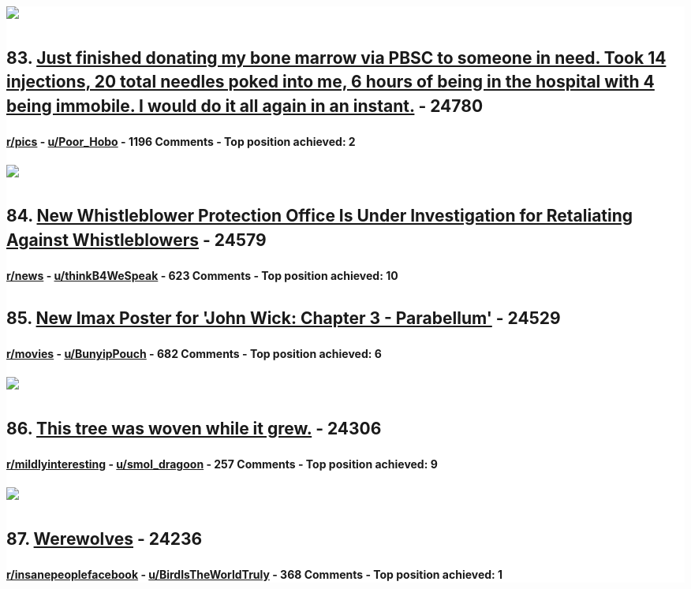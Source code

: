 <a href="https://www.speaker.gov/newsroom/41819/"><img src="https://b.thumbs.redditmedia.com/fd7vPqbMIJ_meQHsuUDzduBP0F2BFQZJFUJevC7zmjk.jpg"></img></a>

## 83. [Just finished donating my bone marrow via PBSC to someone in need. Took 14 injections, 20 total needles poked into me, 6 hours of being in the hospital with 4 being immobile. I would do it all again in an instant.](http://reddit.com/r/pics/comments/bernt6/just_finished_donating_my_bone_marrow_via_pbsc_to/) - 24780
#### [r/pics](http://reddit.com/r/pics) - [u/Poor_Hobo](http://reddit.com/u/Poor_Hobo) - 1196 Comments - Top position achieved: 2

<a href="https://i.redd.it/3crojkiym3t21.jpg"><img src="https://a.thumbs.redditmedia.com/7uqdvpVj5dkccDDUzh-DgNWPQ-5nhwoqOeFyN01aBv8.jpg"></img></a>

## 84. [New Whistleblower Protection Office Is Under Investigation for Retaliating Against Whistleblowers](http://reddit.com/r/news/comments/benpsr/new_whistleblower_protection_office_is_under/) - 24579
#### [r/news](http://reddit.com/r/news) - [u/thinkB4WeSpeak](http://reddit.com/u/thinkB4WeSpeak) - 623 Comments - Top position achieved: 10

## 85. [New Imax Poster for 'John Wick: Chapter 3 - Parabellum'](http://reddit.com/r/movies/comments/bek3lm/new_imax_poster_for_john_wick_chapter_3_parabellum/) - 24529
#### [r/movies](http://reddit.com/r/movies) - [u/BunyipPouch](http://reddit.com/u/BunyipPouch) - 682 Comments - Top position achieved: 6

<a href="https://i.redd.it/batae4z660t21.jpg"><img src="https://b.thumbs.redditmedia.com/wkRBlszkF6HiyRNMGOdEzo2PRYN-pkD9iscAvTdC0gU.jpg"></img></a>

## 86. [This tree was woven while it grew.](http://reddit.com/r/mildlyinteresting/comments/bei1vh/this_tree_was_woven_while_it_grew/) - 24306
#### [r/mildlyinteresting](http://reddit.com/r/mildlyinteresting) - [u/smol_dragoon](http://reddit.com/u/smol_dragoon) - 257 Comments - Top position achieved: 9

<a href="https://i.redd.it/qsmpi1d7pys21.jpg"><img src="https://a.thumbs.redditmedia.com/BfiyFlsLzg4ZqGUgwKMjvaGISocQXK5C7OCYBkcwj58.jpg"></img></a>

## 87. [Werewolves](http://reddit.com/r/insanepeoplefacebook/comments/beqgie/werewolves/) - 24236
#### [r/insanepeoplefacebook](http://reddit.com/r/insanepeoplefacebook) - [u/BirdIsTheWorldTruly](http://reddit.com/u/BirdIsTheWorldTruly) - 368 Comments - Top position achieved: 1
